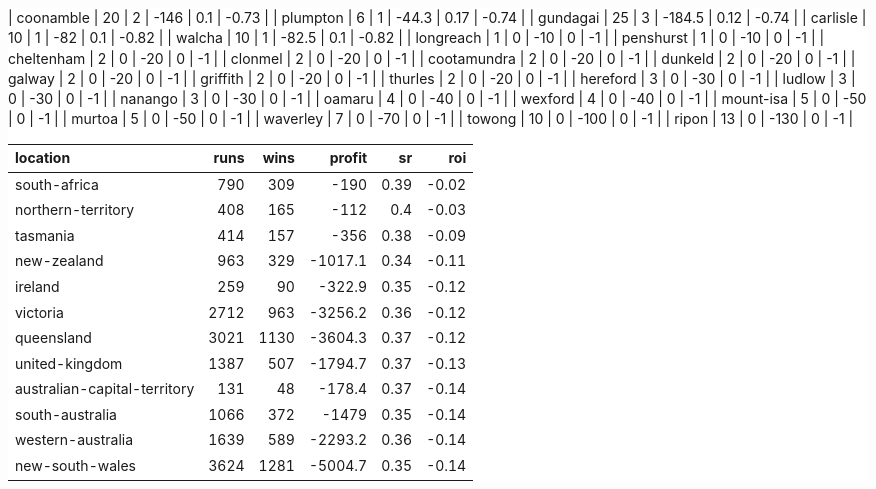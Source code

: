 | coonamble                  |     20 |      2 |   -146   | 0.1  | -0.73 |
| plumpton                   |      6 |      1 |    -44.3 | 0.17 | -0.74 |
| gundagai                   |     25 |      3 |   -184.5 | 0.12 | -0.74 |
| carlisle                   |     10 |      1 |    -82   | 0.1  | -0.82 |
| walcha                     |     10 |      1 |    -82.5 | 0.1  | -0.82 |
| longreach                  |      1 |      0 |    -10   | 0    | -1    |
| penshurst                  |      1 |      0 |    -10   | 0    | -1    |
| cheltenham                 |      2 |      0 |    -20   | 0    | -1    |
| clonmel                    |      2 |      0 |    -20   | 0    | -1    |
| cootamundra                |      2 |      0 |    -20   | 0    | -1    |
| dunkeld                    |      2 |      0 |    -20   | 0    | -1    |
| galway                     |      2 |      0 |    -20   | 0    | -1    |
| griffith                   |      2 |      0 |    -20   | 0    | -1    |
| thurles                    |      2 |      0 |    -20   | 0    | -1    |
| hereford                   |      3 |      0 |    -30   | 0    | -1    |
| ludlow                     |      3 |      0 |    -30   | 0    | -1    |
| nanango                    |      3 |      0 |    -30   | 0    | -1    |
| oamaru                     |      4 |      0 |    -40   | 0    | -1    |
| wexford                    |      4 |      0 |    -40   | 0    | -1    |
| mount-isa                  |      5 |      0 |    -50   | 0    | -1    |
| murtoa                     |      5 |      0 |    -50   | 0    | -1    |
| waverley                   |      7 |      0 |    -70   | 0    | -1    |
| towong                     |     10 |      0 |   -100   | 0    | -1    |
| ripon                      |     13 |      0 |   -130   | 0    | -1    |

| location                     |   runs |   wins |   profit |   sr |   roi |
|:-----------------------------|-------:|-------:|---------:|-----:|------:|
| south-africa                 |    790 |    309 |   -190   | 0.39 | -0.02 |
| northern-territory           |    408 |    165 |   -112   | 0.4  | -0.03 |
| tasmania                     |    414 |    157 |   -356   | 0.38 | -0.09 |
| new-zealand                  |    963 |    329 |  -1017.1 | 0.34 | -0.11 |
| ireland                      |    259 |     90 |   -322.9 | 0.35 | -0.12 |
| victoria                     |   2712 |    963 |  -3256.2 | 0.36 | -0.12 |
| queensland                   |   3021 |   1130 |  -3604.3 | 0.37 | -0.12 |
| united-kingdom               |   1387 |    507 |  -1794.7 | 0.37 | -0.13 |
| australian-capital-territory |    131 |     48 |   -178.4 | 0.37 | -0.14 |
| south-australia              |   1066 |    372 |  -1479   | 0.35 | -0.14 |
| western-australia            |   1639 |    589 |  -2293.2 | 0.36 | -0.14 |
| new-south-wales              |   3624 |   1281 |  -5004.7 | 0.35 | -0.14 |